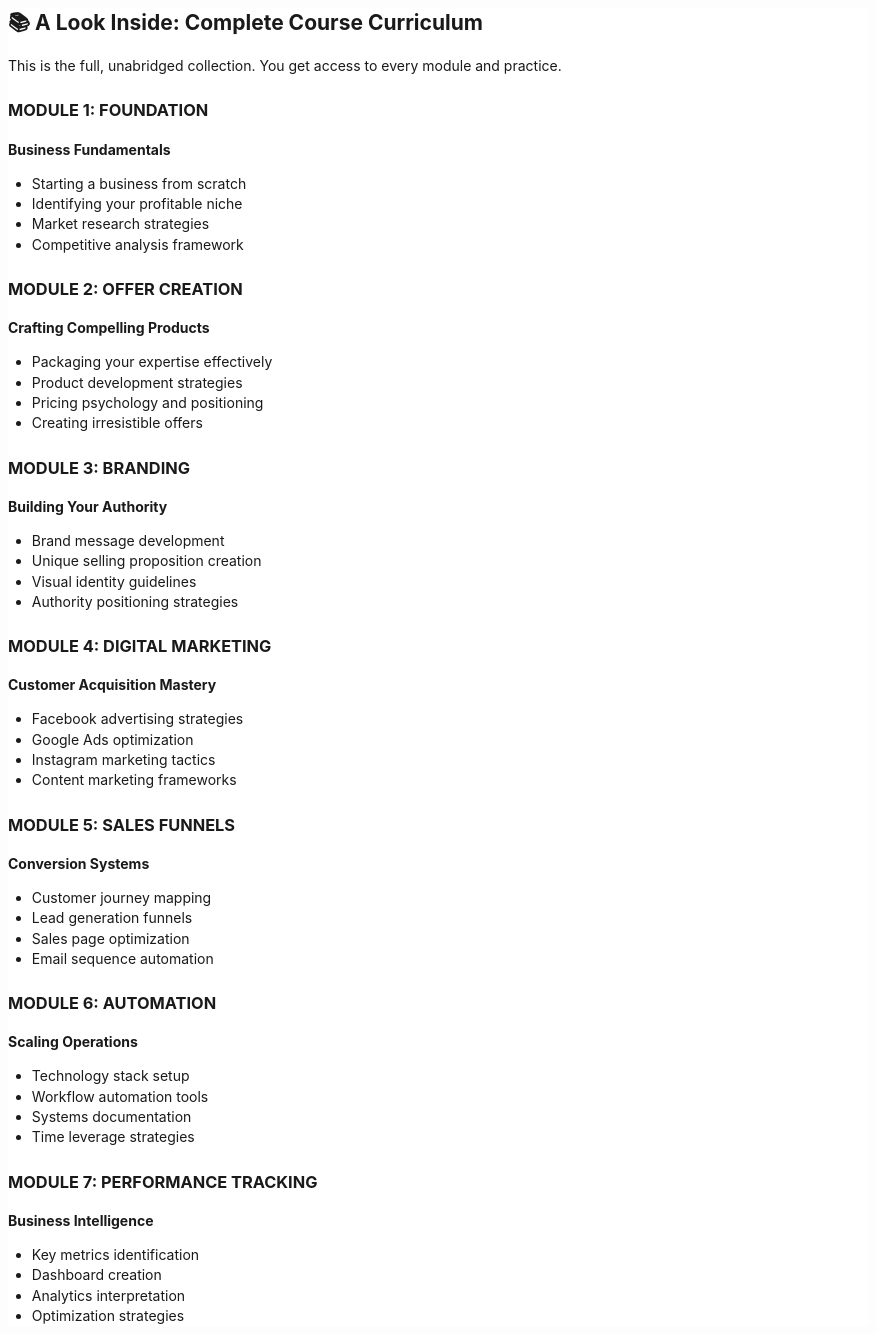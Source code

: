 ## 📚 A Look Inside: Complete Course Curriculum
This is the full, unabridged collection. You get access to every module and practice.

### MODULE 1: FOUNDATION
**Business Fundamentals**
- Starting a business from scratch
- Identifying your profitable niche
- Market research strategies
- Competitive analysis framework

### MODULE 2: OFFER CREATION
**Crafting Compelling Products**
- Packaging your expertise effectively
- Product development strategies
- Pricing psychology and positioning
- Creating irresistible offers

### MODULE 3: BRANDING
**Building Your Authority**
- Brand message development
- Unique selling proposition creation
- Visual identity guidelines
- Authority positioning strategies

### MODULE 4: DIGITAL MARKETING
**Customer Acquisition Mastery**
- Facebook advertising strategies
- Google Ads optimization
- Instagram marketing tactics
- Content marketing frameworks

### MODULE 5: SALES FUNNELS
**Conversion Systems**
- Customer journey mapping
- Lead generation funnels
- Sales page optimization
- Email sequence automation

### MODULE 6: AUTOMATION
**Scaling Operations**
- Technology stack setup
- Workflow automation tools
- Systems documentation
- Time leverage strategies

### MODULE 7: PERFORMANCE TRACKING
**Business Intelligence**
- Key metrics identification
- Dashboard creation
- Analytics interpretation
- Optimization strategies
